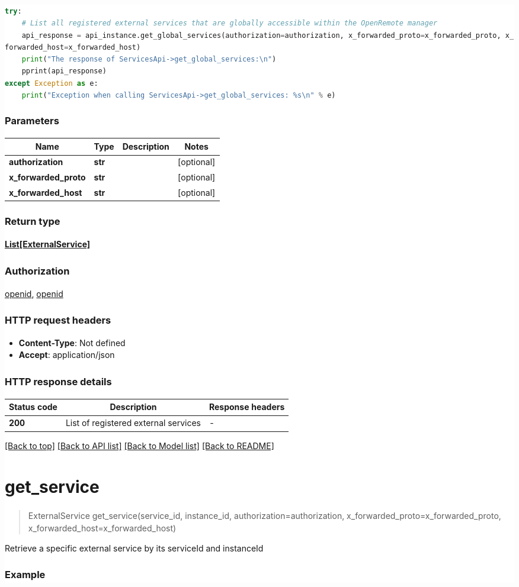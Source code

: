 ```python
try:
    # List all registered external services that are globally accessible within the OpenRemote manager
    api_response = api_instance.get_global_services(authorization=authorization, x_forwarded_proto=x_forwarded_proto, x_forwarded_host=x_forwarded_host)
    print("The response of ServicesApi->get_global_services:\n")
    pprint(api_response)
except Exception as e:
    print("Exception when calling ServicesApi->get_global_services: %s\n" % e)
```



### Parameters


Name | Type | Description  | Notes
------------- | ------------- | ------------- | -------------
 **authorization** | **str**|  | [optional] 
 **x_forwarded_proto** | **str**|  | [optional] 
 **x_forwarded_host** | **str**|  | [optional] 

### Return type

[**List[ExternalService]**](ExternalService.md)

### Authorization

[openid](../README.md#openid), [openid](../README.md#openid)

### HTTP request headers

 - **Content-Type**: Not defined
 - **Accept**: application/json

### HTTP response details

| Status code | Description | Response headers |
|-------------|-------------|------------------|
**200** | List of registered external services |  -  |

[[Back to top]](#) [[Back to API list]](../README.md#documentation-for-api-endpoints) [[Back to Model list]](../README.md#documentation-for-models) [[Back to README]](../README.md)

# **get_service**
> ExternalService get_service(service_id, instance_id, authorization=authorization, x_forwarded_proto=x_forwarded_proto, x_forwarded_host=x_forwarded_host)

Retrieve a specific external service by its serviceId and instanceId

### Example

